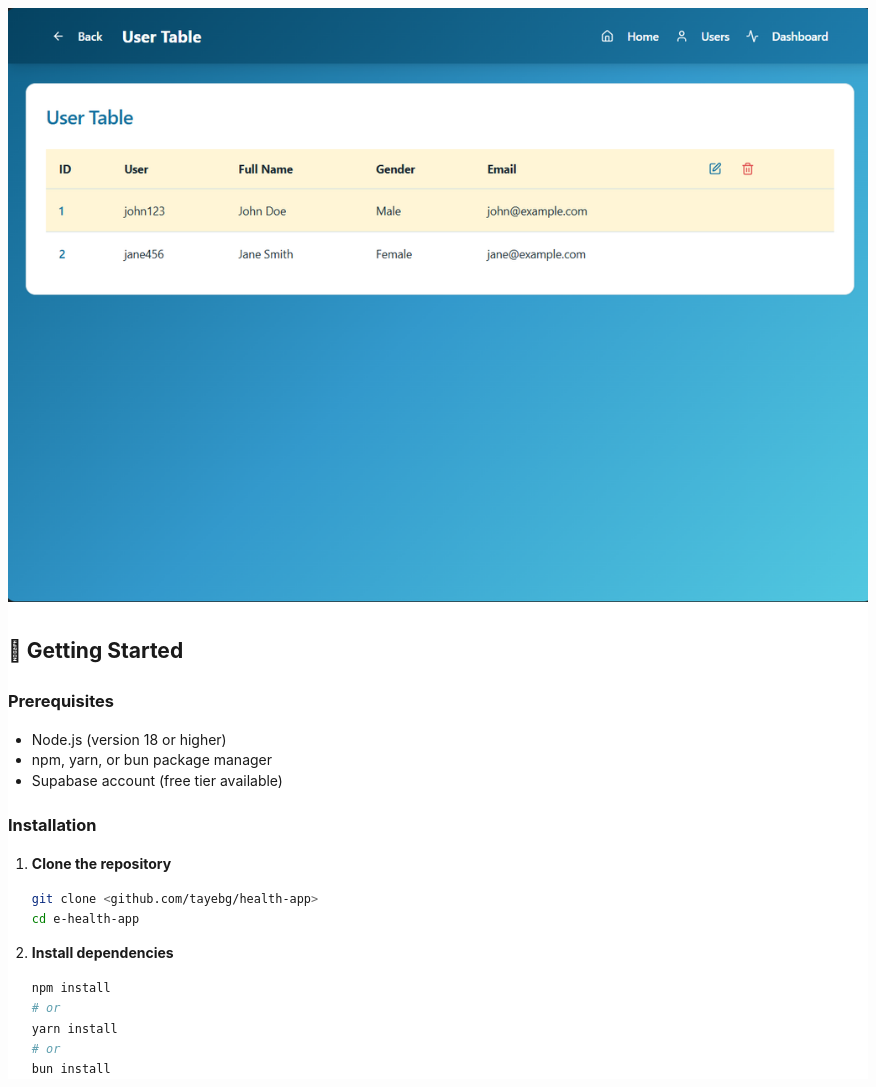    ![Screenshots 5](Screenshots/5.png)

## 🚀 Getting Started

### Prerequisites

- Node.js (version 18 or higher)
- npm, yarn, or bun package manager
- Supabase account (free tier available)

### Installation

1. **Clone the repository**
   ```bash
   git clone <github.com/tayebg/health-app>
   cd e-health-app
   ```

2. **Install dependencies**
   ```bash
   npm install
   # or
   yarn install
   # or
   bun install
   ```
